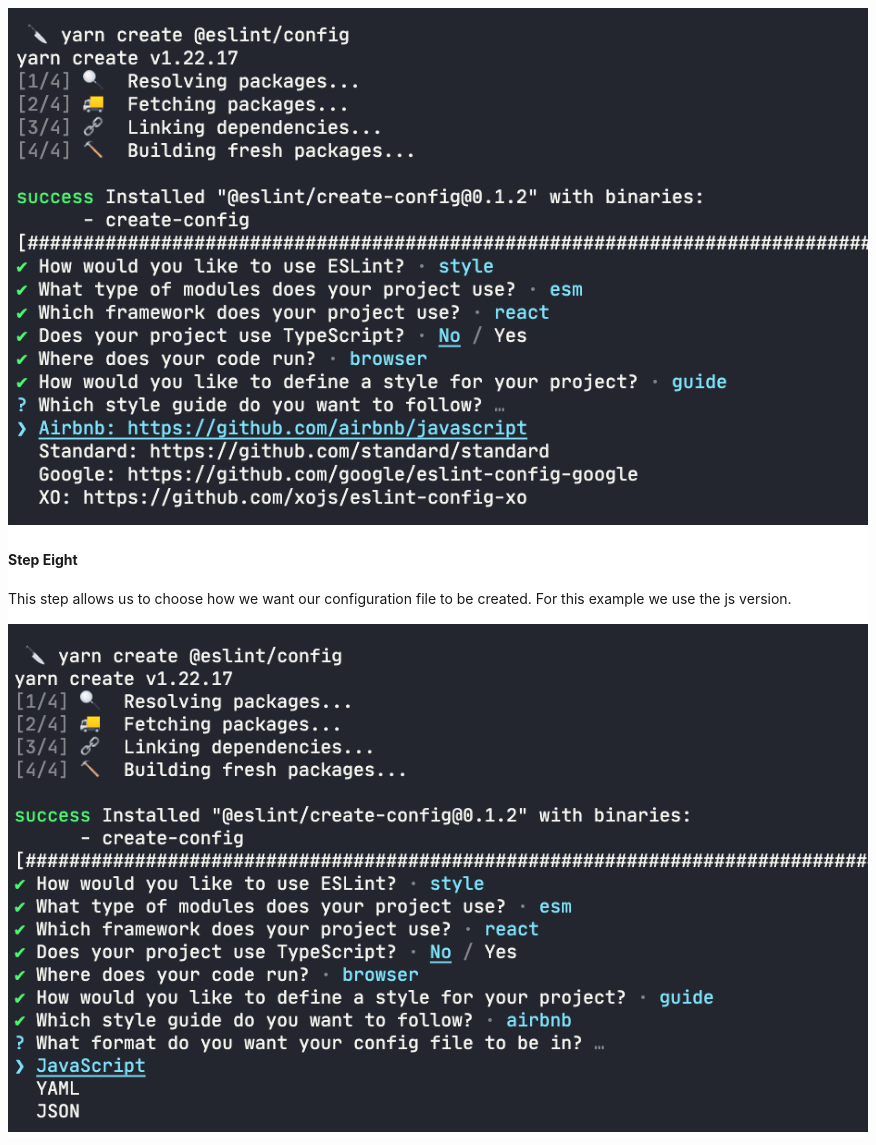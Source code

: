 ![choose existing style guide](./assets/set_up_seven.png)

#### Step Eight 
This step allows us to choose how we want our configuration file to be created. For this example we use the js version.

![choose format for config file](./assets/set_up_eight.png)
